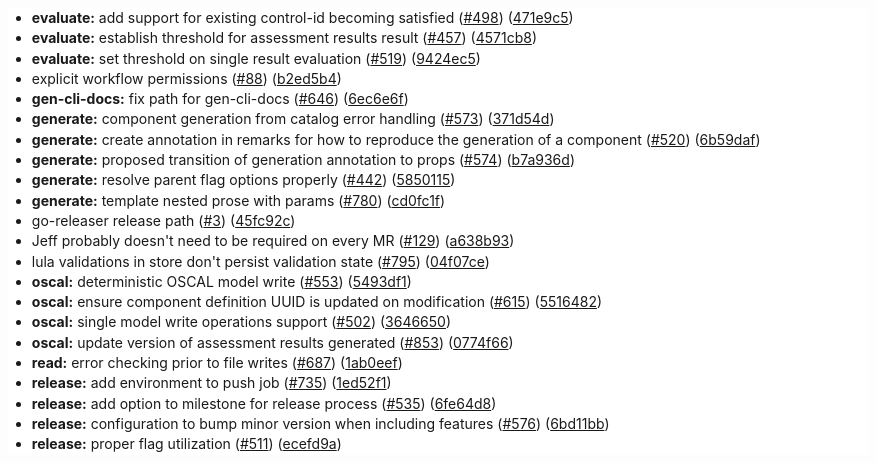 * **evaluate:** add support for existing control-id becoming satisfied ([#498](https://github.com/mike-winberry/lulalib/issues/498)) ([471e9c5](https://github.com/mike-winberry/lulalib/commit/471e9c5a1b731b03adb64343954326b3ed4a4a3d))
* **evaluate:** establish threshold for assessment results result ([#457](https://github.com/mike-winberry/lulalib/issues/457)) ([4571cb8](https://github.com/mike-winberry/lulalib/commit/4571cb88a7fa1828387edbb7f35b44b65e09ad4f))
* **evaluate:** set threshold on single result evaluation ([#519](https://github.com/mike-winberry/lulalib/issues/519)) ([9424ec5](https://github.com/mike-winberry/lulalib/commit/9424ec521f1ee1f4ddceb3350f22d4b3edea226d))
* explicit workflow permissions ([#88](https://github.com/mike-winberry/lulalib/issues/88)) ([b2ed5b4](https://github.com/mike-winberry/lulalib/commit/b2ed5b416d4a76ac2ba87c095082e5a3ac3148c7))
* **gen-cli-docs:** fix path for gen-cli-docs ([#646](https://github.com/mike-winberry/lulalib/issues/646)) ([6ec6e6f](https://github.com/mike-winberry/lulalib/commit/6ec6e6fb39d7d22366847b781891d0141f069331))
* **generate:** component generation from catalog error handling ([#573](https://github.com/mike-winberry/lulalib/issues/573)) ([371d54d](https://github.com/mike-winberry/lulalib/commit/371d54d91e9f8dc4561cf161ad7a7ff4a7efb5f3))
* **generate:** create annotation in remarks for how to reproduce the generation of a component ([#520](https://github.com/mike-winberry/lulalib/issues/520)) ([6b59daf](https://github.com/mike-winberry/lulalib/commit/6b59daffea89c82cd1b9b418f9b87cac81a3970e))
* **generate:** proposed transition of generation annotation to props ([#574](https://github.com/mike-winberry/lulalib/issues/574)) ([b7a936d](https://github.com/mike-winberry/lulalib/commit/b7a936df536fc8ccf9c22af8bafcd1e4e05e19d9))
* **generate:** resolve parent flag options properly ([#442](https://github.com/mike-winberry/lulalib/issues/442)) ([5850115](https://github.com/mike-winberry/lulalib/commit/585011577ffcc9426a694296d631d29bc88b1f99))
* **generate:** template nested prose with params ([#780](https://github.com/mike-winberry/lulalib/issues/780)) ([cd0fc1f](https://github.com/mike-winberry/lulalib/commit/cd0fc1fc78bdcf2d0deff259b9f11169fe0f972f))
* go-releaser release path ([#3](https://github.com/mike-winberry/lulalib/issues/3)) ([45fc92c](https://github.com/mike-winberry/lulalib/commit/45fc92c652cefe23144171ca801d752025ffb557))
* Jeff probably doesn't need to be required on every MR ([#129](https://github.com/mike-winberry/lulalib/issues/129)) ([a638b93](https://github.com/mike-winberry/lulalib/commit/a638b93fa697cfb193338b6040ee471019614bad))
* lula validations in store don't persist validation state ([#795](https://github.com/mike-winberry/lulalib/issues/795)) ([04f07ce](https://github.com/mike-winberry/lulalib/commit/04f07ced3d5ad2e17e96ceabc94a074a2ca0df0b))
* **oscal:** deterministic OSCAL model write ([#553](https://github.com/mike-winberry/lulalib/issues/553)) ([5493df1](https://github.com/mike-winberry/lulalib/commit/5493df122b803d11542f29cfe80dfa4d5aaa10a8))
* **oscal:** ensure component definition UUID is updated on modification ([#615](https://github.com/mike-winberry/lulalib/issues/615)) ([5516482](https://github.com/mike-winberry/lulalib/commit/55164824f9f16c0c76c3a068d68c42aae80bd0f3))
* **oscal:** single model write operations support ([#502](https://github.com/mike-winberry/lulalib/issues/502)) ([3646650](https://github.com/mike-winberry/lulalib/commit/36466509aeff3aa53e08cb90454547537440b172))
* **oscal:** update version of assessment results generated ([#853](https://github.com/mike-winberry/lulalib/issues/853)) ([0774f66](https://github.com/mike-winberry/lulalib/commit/0774f6627f4160b59a1f6edd69cbb16b916a0536))
* **read:** error checking prior to file writes ([#687](https://github.com/mike-winberry/lulalib/issues/687)) ([1ab0eef](https://github.com/mike-winberry/lulalib/commit/1ab0eefdeeb1d59f16f33249b1a6fce141ef5942))
* **release:** add environment to push job ([#735](https://github.com/mike-winberry/lulalib/issues/735)) ([1ed52f1](https://github.com/mike-winberry/lulalib/commit/1ed52f1cf36214ef20ac5a95cee5d5f266232192))
* **release:** add option to milestone for release process ([#535](https://github.com/mike-winberry/lulalib/issues/535)) ([6fe64d8](https://github.com/mike-winberry/lulalib/commit/6fe64d82ac4950214749b5f49a1ada12f43d193a))
* **release:** configuration to bump minor version when including features ([#576](https://github.com/mike-winberry/lulalib/issues/576)) ([6bd11bb](https://github.com/mike-winberry/lulalib/commit/6bd11bb55b1159c5ad73cb9314b13a0b51a08efe))
* **release:** proper flag utilization ([#511](https://github.com/mike-winberry/lulalib/issues/511)) ([ecefd9a](https://github.com/mike-winberry/lulalib/commit/ecefd9ac094a590dd3d76212695605f26f4c3dcb))